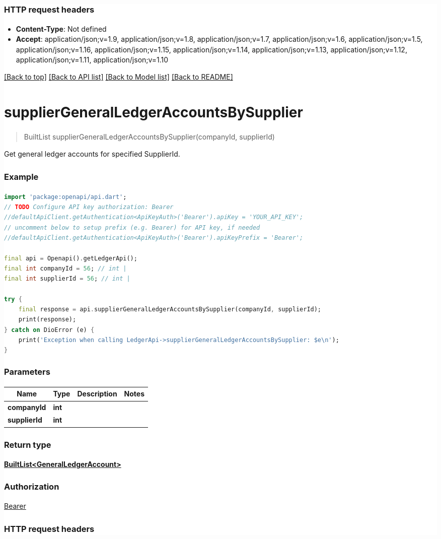 ### HTTP request headers

 - **Content-Type**: Not defined
 - **Accept**: application/json;v=1.9, application/json;v=1.8, application/json;v=1.7, application/json;v=1.6, application/json;v=1.5, application/json;v=1.16, application/json;v=1.15, application/json;v=1.14, application/json;v=1.13, application/json;v=1.12, application/json;v=1.11, application/json;v=1.10

[[Back to top]](#) [[Back to API list]](../README.md#documentation-for-api-endpoints) [[Back to Model list]](../README.md#documentation-for-models) [[Back to README]](../README.md)

# **supplierGeneralLedgerAccountsBySupplier**
> BuiltList<GeneralLedgerAccount> supplierGeneralLedgerAccountsBySupplier(companyId, supplierId)

Get general ledger accounts for specified SupplierId.

### Example
```dart
import 'package:openapi/api.dart';
// TODO Configure API key authorization: Bearer
//defaultApiClient.getAuthentication<ApiKeyAuth>('Bearer').apiKey = 'YOUR_API_KEY';
// uncomment below to setup prefix (e.g. Bearer) for API key, if needed
//defaultApiClient.getAuthentication<ApiKeyAuth>('Bearer').apiKeyPrefix = 'Bearer';

final api = Openapi().getLedgerApi();
final int companyId = 56; // int | 
final int supplierId = 56; // int | 

try {
    final response = api.supplierGeneralLedgerAccountsBySupplier(companyId, supplierId);
    print(response);
} catch on DioError (e) {
    print('Exception when calling LedgerApi->supplierGeneralLedgerAccountsBySupplier: $e\n');
}
```

### Parameters

Name | Type | Description  | Notes
------------- | ------------- | ------------- | -------------
 **companyId** | **int**|  | 
 **supplierId** | **int**|  | 

### Return type

[**BuiltList&lt;GeneralLedgerAccount&gt;**](GeneralLedgerAccount.md)

### Authorization

[Bearer](../README.md#Bearer)

### HTTP request headers
